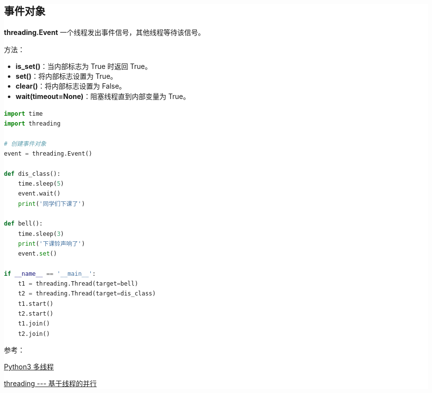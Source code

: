 ## 事件对象

**threading.Event** 一个线程发出事件信号，其他线程等待该信号。

方法：

* **is_set()**：当内部标志为 True 时返回 True。
* **set()**：将内部标志设置为 True。
* **clear()**：将内部标志设置为 False。
* **wait(timeout=None)**：阻塞线程直到内部变量为 True。

```py
import time
import threading

# 创建事件对象
event = threading.Event()

def dis_class():
    time.sleep(5)
    event.wait()
    print('同学们下课了')

def bell():
    time.sleep(3)
    print('下课铃声响了')
    event.set()

if __name__ == '__main__':
    t1 = threading.Thread(target=bell)
    t2 = threading.Thread(target=dis_class)
    t1.start()
    t2.start()
    t1.join()
    t2.join()
```

参考：

[Python3 多线程](https://www.runoob.com/python3/python3-multithreading.html)

[threading --- 基于线程的并行](https://docs.python.org/zh-cn/3.10/library/threading.html#)